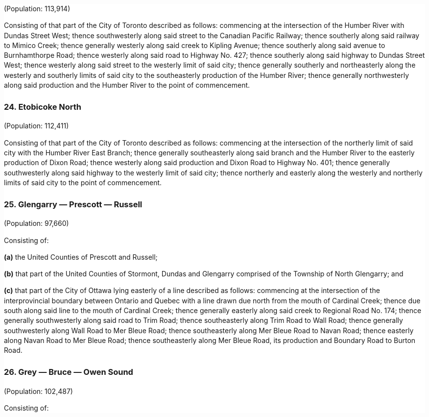 (Population: 113,914)


Consisting of that part of the City of Toronto described as follows: commencing at the intersection of the Humber River with Dundas Street West; thence southwesterly along said street to the Canadian Pacific Railway; thence southerly along said railway to Mimico Creek; thence generally westerly along said creek to Kipling Avenue; thence southerly along said avenue to Burnhamthorpe Road; thence westerly along said road to Highway No. 427; thence southerly along said highway to Dundas Street West; thence westerly along said street to the westerly limit of said city; thence generally southerly and northeasterly along the westerly and southerly limits of said city to the southeasterly production of the Humber River; thence generally northwesterly along said production and the Humber River to the point of commencement.



### 24. Etobicoke North

(Population: 112,411)


Consisting of that part of the City of Toronto described as follows: commencing at the intersection of the northerly limit of said city with the Humber River East Branch; thence generally southeasterly along said branch and the Humber River to the easterly production of Dixon Road; thence westerly along said production and Dixon Road to Highway No. 401; thence generally southwesterly along said highway to the westerly limit of said city; thence northerly and easterly along the westerly and northerly limits of said city to the point of commencement.



### 25. Glengarry — Prescott — Russell

(Population: 97,660)


Consisting of:


**(a)** the United Counties of Prescott and Russell;


**(b)** that part of the United Counties of Stormont, Dundas and Glengarry comprised of the Township of North Glengarry; and


**(c)** that part of the City of Ottawa lying easterly of a line described as follows: commencing at the intersection of the interprovincial boundary between Ontario and Quebec with a line drawn due north from the mouth of Cardinal Creek; thence due south along said line to the mouth of Cardinal Creek; thence generally easterly along said creek to Regional Road No. 174; thence generally southwesterly along said road to Trim Road; thence southeasterly along Trim Road to Wall Road; thence generally southwesterly along Wall Road to Mer Bleue Road; thence southeasterly along Mer Bleue Road to Navan Road; thence easterly along Navan Road to Mer Bleue Road; thence southeasterly along Mer Bleue Road, its production and Boundary Road to Burton Road.



### 26. Grey — Bruce — Owen Sound

(Population: 102,487)


Consisting of:
